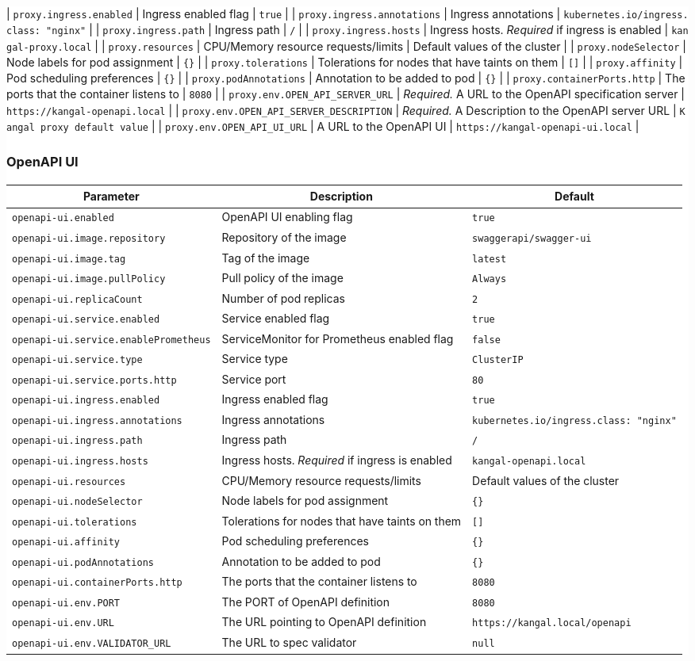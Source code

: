 | `proxy.ingress.enabled`                 | Ingress enabled flag                                  | `true`                                 |
| `proxy.ingress.annotations`             | Ingress annotations                                   | `kubernetes.io/ingress.class: "nginx"` |
| `proxy.ingress.path`                    | Ingress path                                          | `/`                                    |
| `proxy.ingress.hosts`                   | Ingress hosts. *Required* if ingress is enabled       | `kangal-proxy.local`                   |
| `proxy.resources`                       | CPU/Memory resource requests/limits                   | Default values of the cluster          |
| `proxy.nodeSelector`                    | Node labels for pod assignment                        | `{}`                                   |
| `proxy.tolerations`                     | Tolerations for nodes that have taints on them        | `[]`                                   |
| `proxy.affinity`                        | Pod scheduling preferences                            | `{}`                                   |
| `proxy.podAnnotations`                  | Annotation to be added to pod                         | `{}`                                   |
| `proxy.containerPorts.http`             | The ports that the container listens to               | `8080`                                 |
| `proxy.env.OPEN_API_SERVER_URL`         | *Required.* A URL to the OpenAPI specification server | `https://kangal-openapi.local`         |
| `proxy.env.OPEN_API_SERVER_DESCRIPTION` | *Required.* A Description to the OpenAPI server URL   | `Kangal proxy default value`           |
| `proxy.env.OPEN_API_UI_URL`             | A URL to the OpenAPI UI                               | `https://kangal-openapi-ui.local`      |

### OpenAPI UI
| Parameter                             | Description                                     | Default                                |
|---------------------------------------|-------------------------------------------------|----------------------------------------|
| `openapi-ui.enabled`                  | OpenAPI UI enabling flag                        | `true`                                 |
| `openapi-ui.image.repository`         | Repository of the image                         | `swaggerapi/swagger-ui`                |
| `openapi-ui.image.tag`                | Tag of the image                                | `latest`                               |
| `openapi-ui.image.pullPolicy`         | Pull policy of the image                        | `Always`                               |
| `openapi-ui.replicaCount`             | Number of pod replicas                          | `2`                                    |
| `openapi-ui.service.enabled`          | Service enabled flag                            | `true`                                 |
| `openapi-ui.service.enablePrometheus` | ServiceMonitor for Prometheus enabled flag      | `false`                                |
| `openapi-ui.service.type`             | Service type                                    | `ClusterIP`                            |
| `openapi-ui.service.ports.http`       | Service port                                    | `80`                                   |
| `openapi-ui.ingress.enabled`          | Ingress enabled flag                            | `true`                                 |
| `openapi-ui.ingress.annotations`      | Ingress annotations                             | `kubernetes.io/ingress.class: "nginx"` |
| `openapi-ui.ingress.path`             | Ingress path                                    | `/`                                    |
| `openapi-ui.ingress.hosts`            | Ingress hosts. *Required* if ingress is enabled | `kangal-openapi.local`                 |
| `openapi-ui.resources`                | CPU/Memory resource requests/limits             | Default values of the cluster          |
| `openapi-ui.nodeSelector`             | Node labels for pod assignment                  | `{}`                                   |
| `openapi-ui.tolerations`              | Tolerations for nodes that have taints on them  | `[]`                                   |
| `openapi-ui.affinity`                 | Pod scheduling preferences                      | `{}`                                   |
| `openapi-ui.podAnnotations`           | Annotation to be added to pod                   | `{}`                                   |
| `openapi-ui.containerPorts.http`      | The ports that the container listens to         | `8080`                                 |
| `openapi-ui.env.PORT`                 | The PORT of OpenAPI definition                  | `8080`                                 |
| `openapi-ui.env.URL`                  | The URL pointing to OpenAPI definition          | `https://kangal.local/openapi`         |
| `openapi-ui.env.VALIDATOR_URL`        | The URL to spec validator                       | `null`                                 |